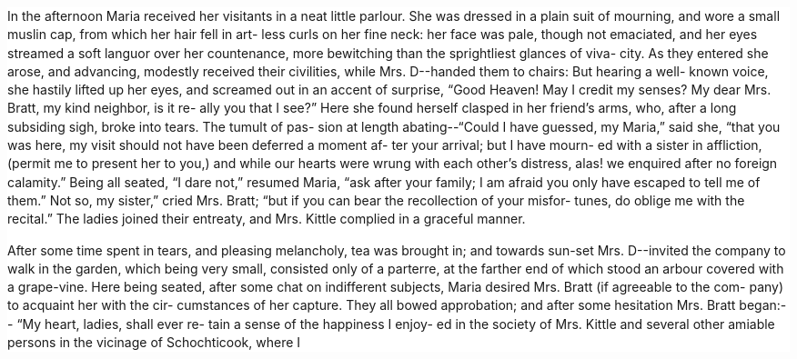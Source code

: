 In the afternoon Maria received
her visitants in a neat little parlour.
She was dressed in a plain suit of
mourning, and wore a small muslin
cap, from which her hair fell in art-
less curls on her fine neck: her face
was pale, though not emaciated, and
her eyes streamed a soft languor over
her countenance, more bewitching
than the sprightliest glances of viva-
city. As they entered she arose, and
advancing, modestly received their
civilities, while Mrs. D--handed
them to chairs: But hearing a well-
known voice, she hastily lifted up her
eyes, and screamed out in an accent
of surprise, “Good Heaven! May
I credit my senses? My dear Mrs.
Bratt, my kind neighbor, is it re-
ally you that I see?” Here she found
herself clasped in her friend’s arms,
who, after a long subsiding sigh,
broke into tears. The tumult of pas-
sion at length abating--“Could I
have guessed, my Maria,” said she,
“that you was here, my visit should
not have been deferred a moment af-
ter your arrival; but I have mourn-
ed with a sister in affliction, (permit
me to present her to you,) and while
our hearts were wrung with each
other’s distress, alas! we enquired
after no foreign calamity.” Being
all seated, “I dare not,” resumed
Maria, “ask after your family; I
am afraid you only have escaped to
tell me of them.” Not so, my sister,”
cried Mrs. Bratt; “but if you can
bear the recollection of your misfor-
tunes, do oblige me with the recital.”
The ladies joined their entreaty, and
Mrs. Kittle complied in a graceful
manner.

After some time spent in tears,
and pleasing melancholy, tea was
brought in; and towards sun-set Mrs.
D--invited the company to walk
in the garden, which being very
small, consisted only of a parterre, at
the farther end of which stood an
arbour covered with a grape-vine.
Here being seated, after some chat
on indifferent subjects, Maria desired
Mrs. Bratt (if agreeable to the com-
pany) to acquaint her with the cir-
cumstances of her capture. They all
bowed approbation; and after some
hesitation Mrs. Bratt began:--
“My heart, ladies, shall ever re-
tain a sense of the happiness I enjoy-
ed in the society of Mrs. Kittle and
several other amiable persons in the
vicinage of Schochticook, where I